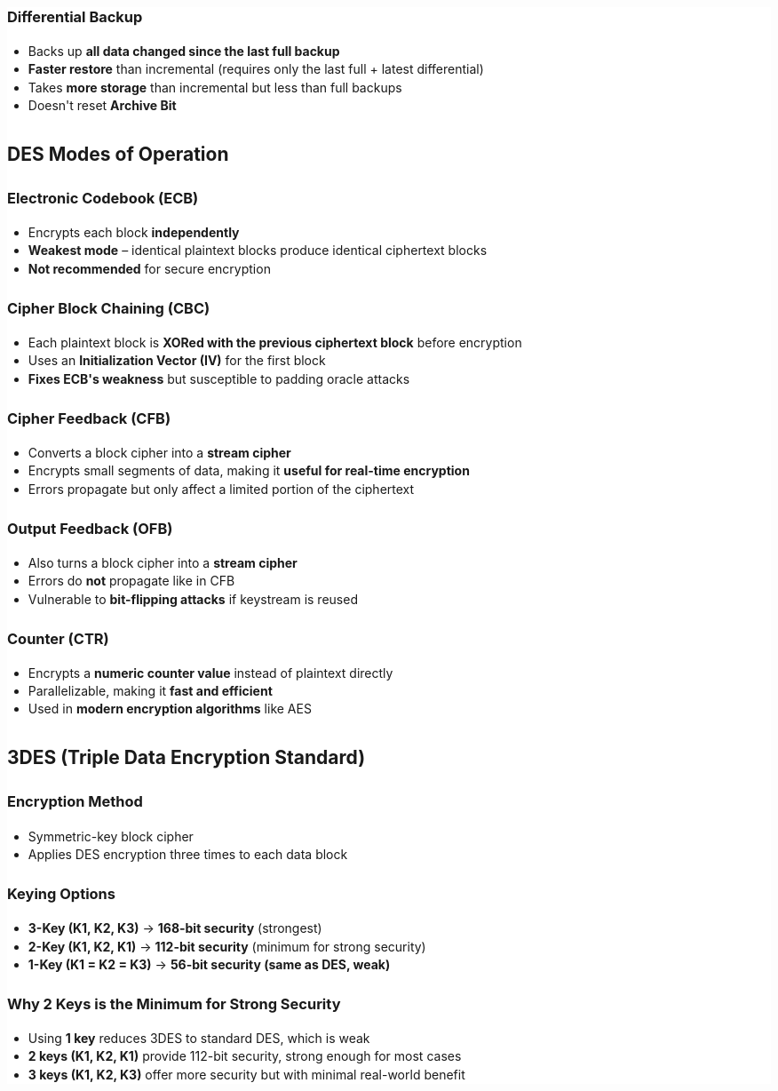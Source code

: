 ### Differential Backup
- Backs up **all data changed since the last full backup**
- **Faster restore** than incremental (requires only the last full + latest differential)
- Takes **more storage** than incremental but less than full backups
- Doesn't reset **Archive Bit**

## DES Modes of Operation

### Electronic Codebook (ECB)
- Encrypts each block **independently**
- **Weakest mode** – identical plaintext blocks produce identical ciphertext blocks
- **Not recommended** for secure encryption

### Cipher Block Chaining (CBC)
- Each plaintext block is **XORed with the previous ciphertext block** before encryption
- Uses an **Initialization Vector (IV)** for the first block
- **Fixes ECB's weakness** but susceptible to padding oracle attacks

### Cipher Feedback (CFB)
- Converts a block cipher into a **stream cipher**
- Encrypts small segments of data, making it **useful for real-time encryption**
- Errors propagate but only affect a limited portion of the ciphertext

### Output Feedback (OFB)
- Also turns a block cipher into a **stream cipher**
- Errors do **not** propagate like in CFB
- Vulnerable to **bit-flipping attacks** if keystream is reused

### Counter (CTR)
- Encrypts a **numeric counter value** instead of plaintext directly
- Parallelizable, making it **fast and efficient**
- Used in **modern encryption algorithms** like AES

## 3DES (Triple Data Encryption Standard)

### Encryption Method
- Symmetric-key block cipher
- Applies DES encryption three times to each data block

### Keying Options
- **3-Key (K1, K2, K3)** → **168-bit security** (strongest)
- **2-Key (K1, K2, K1)** → **112-bit security** (minimum for strong security)
- **1-Key (K1 = K2 = K3)** → **56-bit security (same as DES, weak)**

### Why 2 Keys is the Minimum for Strong Security
- Using **1 key** reduces 3DES to standard DES, which is weak
- **2 keys (K1, K2, K1)** provide 112-bit security, strong enough for most cases
- **3 keys (K1, K2, K3)** offer more security but with minimal real-world benefit
